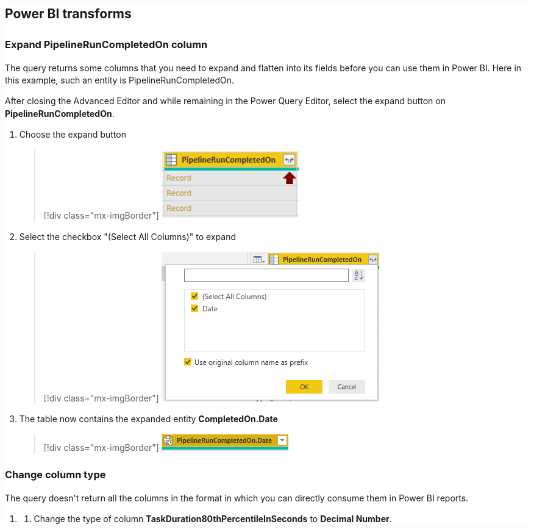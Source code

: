
## Power BI transforms

### Expand PipelineRunCompletedOn column

The query returns some columns that you need to expand and flatten into its fields before you can use them in Power BI. Here in this example, such an entity is PipelineRunCompletedOn.

After closing the Advanced Editor and while remaining in the Power Query Editor, select the expand button on **PipelineRunCompletedOn**.

1. Choose the expand button

    > [!div class="mx-imgBorder"] 
    > ![Power BI + OData - Choose expand button](media/odatapowerbi-pipelines/taskdurationtrend-expand1.png)
    
1. Select the checkbox "(Select All Columns)" to expand

    > [!div class="mx-imgBorder"] 
    > ![Power BI + OData - Select all columns](media/odatapowerbi-pipelines/taskdurationtrend-expand2.png)

1. The table now contains the expanded entity **CompletedOn.Date**

    > [!div class="mx-imgBorder"] 
    > ![Power BI + OData - Expanded entity](media/odatapowerbi-pipelines/taskdurationtrend-expand3.png)


### Change column type

The query doesn't return all the columns in the format in which you can directly consume them in Power BI reports.

1. 1. Change the type of column **TaskDuration80thPercentileInSeconds** to **Decimal Number**.
